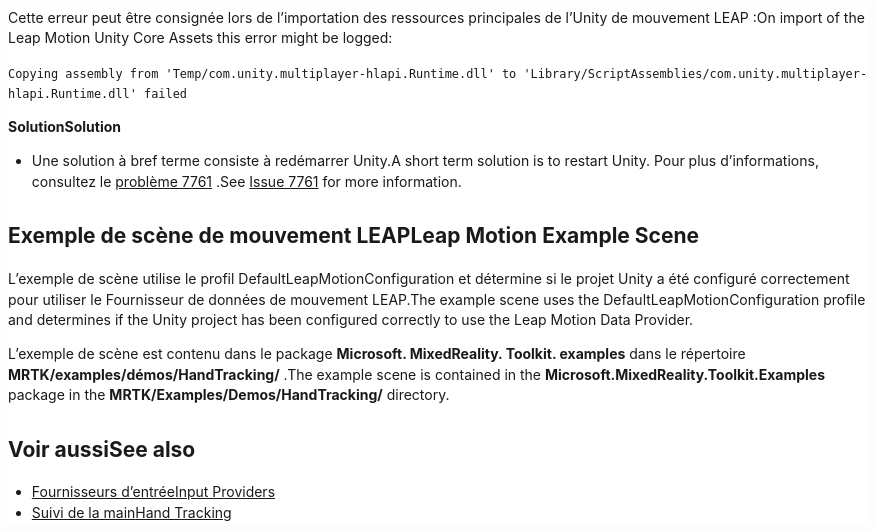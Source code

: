 <span data-ttu-id="36b68-209">Cette erreur peut être consignée lors de l’importation des ressources principales de l’Unity de mouvement LEAP :</span><span class="sxs-lookup"><span data-stu-id="36b68-209">On import of the Leap Motion Unity Core Assets this error might be logged:</span></span>

```
Copying assembly from 'Temp/com.unity.multiplayer-hlapi.Runtime.dll' to 'Library/ScriptAssemblies/com.unity.multiplayer-hlapi.Runtime.dll' failed
```

<span data-ttu-id="36b68-210">**Solution**</span><span class="sxs-lookup"><span data-stu-id="36b68-210">**Solution**</span></span>

- <span data-ttu-id="36b68-211">Une solution à bref terme consiste à redémarrer Unity.</span><span class="sxs-lookup"><span data-stu-id="36b68-211">A short term solution is to restart Unity.</span></span> <span data-ttu-id="36b68-212">Pour plus d’informations, consultez le [problème 7761](https://github.com/microsoft/MixedRealityToolkit-Unity/issues/7761) .</span><span class="sxs-lookup"><span data-stu-id="36b68-212">See [Issue 7761](https://github.com/microsoft/MixedRealityToolkit-Unity/issues/7761) for more information.</span></span>

## <a name="leap-motion-example-scene"></a><span data-ttu-id="36b68-213">Exemple de scène de mouvement LEAP</span><span class="sxs-lookup"><span data-stu-id="36b68-213">Leap Motion Example Scene</span></span>

<span data-ttu-id="36b68-214">L’exemple de scène utilise le profil DefaultLeapMotionConfiguration et détermine si le projet Unity a été configuré correctement pour utiliser le Fournisseur de données de mouvement LEAP.</span><span class="sxs-lookup"><span data-stu-id="36b68-214">The example scene uses the DefaultLeapMotionConfiguration profile and determines if the Unity project has been configured correctly to use the Leap Motion Data Provider.</span></span>

<span data-ttu-id="36b68-215">L’exemple de scène est contenu dans le package **Microsoft. MixedReality. Toolkit. examples** dans le répertoire **MRTK/examples/démos/HandTracking/** .</span><span class="sxs-lookup"><span data-stu-id="36b68-215">The example scene is contained in the **Microsoft.MixedReality.Toolkit.Examples** package in the **MRTK/Examples/Demos/HandTracking/** directory.</span></span>  

## <a name="see-also"></a><span data-ttu-id="36b68-216">Voir aussi</span><span class="sxs-lookup"><span data-stu-id="36b68-216">See also</span></span>

- [<span data-ttu-id="36b68-217">Fournisseurs d’entrée</span><span class="sxs-lookup"><span data-stu-id="36b68-217">Input Providers</span></span>](../features/input/input-providers.md)
- [<span data-ttu-id="36b68-218">Suivi de la main</span><span class="sxs-lookup"><span data-stu-id="36b68-218">Hand Tracking</span></span>](../features/input/hand-tracking.md)
